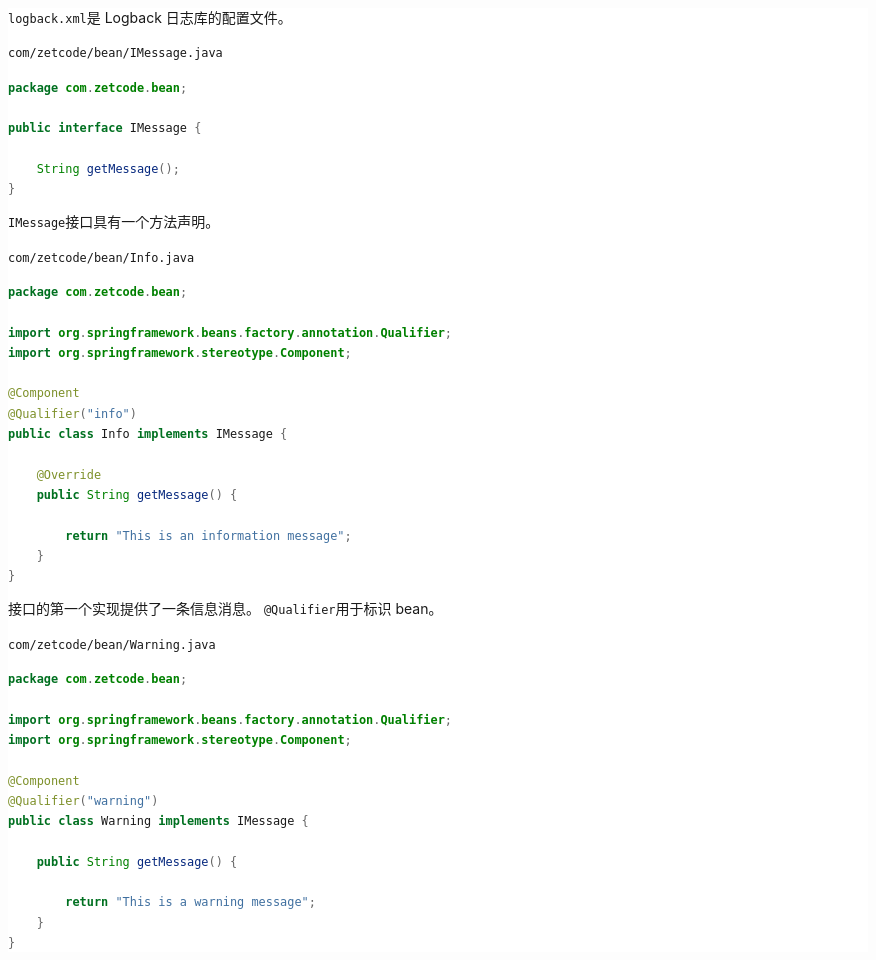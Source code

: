 `logback.xml`是 Logback 日志库的配置文件。

`com/zetcode/bean/IMessage.java`

```java
package com.zetcode.bean;

public interface IMessage {

    String getMessage();
}

```

`IMessage`接口具有一个方法声明。

`com/zetcode/bean/Info.java`

```java
package com.zetcode.bean;

import org.springframework.beans.factory.annotation.Qualifier;
import org.springframework.stereotype.Component;

@Component
@Qualifier("info")
public class Info implements IMessage {

    @Override
    public String getMessage() {

        return "This is an information message";
    }
}

```

接口的第一个实现提供了一条信息消息。 `@Qualifier`用于标识 bean。

`com/zetcode/bean/Warning.java`

```java
package com.zetcode.bean;

import org.springframework.beans.factory.annotation.Qualifier;
import org.springframework.stereotype.Component;

@Component
@Qualifier("warning")
public class Warning implements IMessage {

    public String getMessage() {

        return "This is a warning message";
    }
}

```
